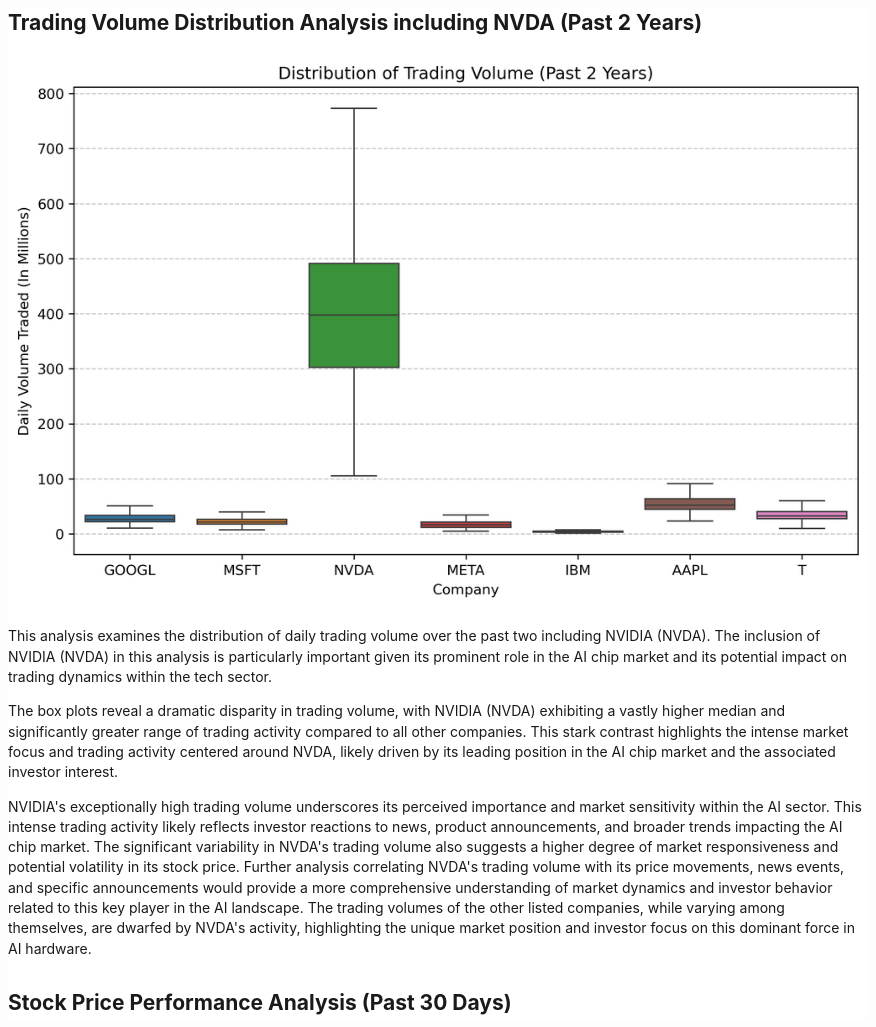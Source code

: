 ## Trading Volume Distribution Analysis including NVDA (Past 2 Years)
![2 years volume](stock_charts/2yrvolume.png)

This analysis examines the distribution of daily trading volume over the past two including NVIDIA (NVDA). The inclusion of NVIDIA (NVDA) in this analysis is particularly important given its prominent role in the AI chip market and its potential impact on trading dynamics within the tech sector.

The box plots reveal a dramatic disparity in trading volume, with NVIDIA (NVDA) exhibiting a vastly higher median and significantly greater range of trading activity compared to all other companies. This stark contrast highlights the intense market focus and trading activity centered around NVDA, likely driven by its leading position in the AI chip market and the associated investor interest. 

NVIDIA's exceptionally high trading volume underscores its perceived importance and market sensitivity within the AI sector.  This intense trading activity likely reflects investor reactions to news, product announcements, and broader trends impacting the AI chip market.  The significant variability in NVDA's trading volume also suggests a higher degree of market responsiveness and potential volatility in its stock price.  Further analysis correlating NVDA's trading volume with its price movements, news events, and specific announcements would provide a more comprehensive understanding of market dynamics and investor behavior related to this key player in the AI landscape.  The trading volumes of the other listed companies, while varying among themselves, are dwarfed by NVDA's activity, highlighting the unique market position and investor focus on this dominant force in AI hardware.

## Stock Price Performance Analysis (Past 30 Days)